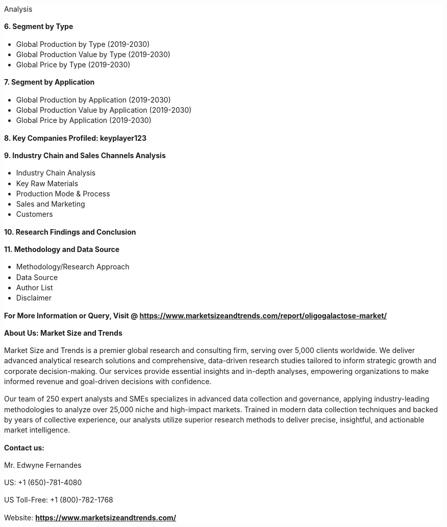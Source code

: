 Analysis&nbsp;</li></ul><p><strong>6. Segment by Type</strong></p><ul><li>Global Production by Type (2019-2030)</li><li>Global Production Value by Type (2019-2030)</li><li>Global Price by Type (2019-2030)</li></ul><p><strong>7. Segment by Application</strong></p><ul><li>Global Production by Application (2019-2030)</li><li>Global Production Value by Application (2019-2030)</li><li>Global Price by Application (2019-2030)</li></ul><p><strong>8. Key Companies Profiled: keyplayer123</strong></p><p><strong>9. Industry Chain and Sales Channels Analysis</strong></p><ul><li>Industry Chain Analysis</li><li>Key Raw Materials</li><li>Production Mode &amp; Process</li><li>Sales and Marketing</li><li>Customers</li></ul><p><strong>10. Research Findings and Conclusion</strong></p><p><strong>11. Methodology and Data Source</strong></p><ul><li>Methodology/Research Approach</li><li>Data Source</li><li>Author List</li><li>Disclaimer</li></ul></p><p><strong>For More Information or Query, Visit @ <a href="https://www.marketsizeandtrends.com/report/oligogalactose-market/">https://www.marketsizeandtrends.com/report/oligogalactose-market/</a></strong></p><p><strong>About Us: Market Size and Trends</strong></p><p>Market Size and Trends is a premier global research and consulting firm, serving over 5,000 clients worldwide. We deliver advanced analytical research solutions and comprehensive, data-driven research studies tailored to inform strategic growth and corporate decision-making. Our services provide essential insights and in-depth analyses, empowering organizations to make informed revenue and goal-driven decisions with confidence.</p><p>Our team of 250 expert analysts and SMEs specializes in advanced data collection and governance, applying industry-leading methodologies to analyze over 25,000 niche and high-impact markets. Trained in modern data collection techniques and backed by years of collective experience, our analysts utilize superior research methods to deliver precise, insightful, and actionable market intelligence.</p><p><strong>Contact us:</strong></p><p>Mr. Edwyne Fernandes</p><p>US: +1 (650)-781-4080</p><p>US Toll-Free: +1 (800)-782-1768</p><p>Website: <strong><a href="https://www.marketsizeandtrends.com/">https://www.marketsizeandtrends.com/</a></strong></p>
